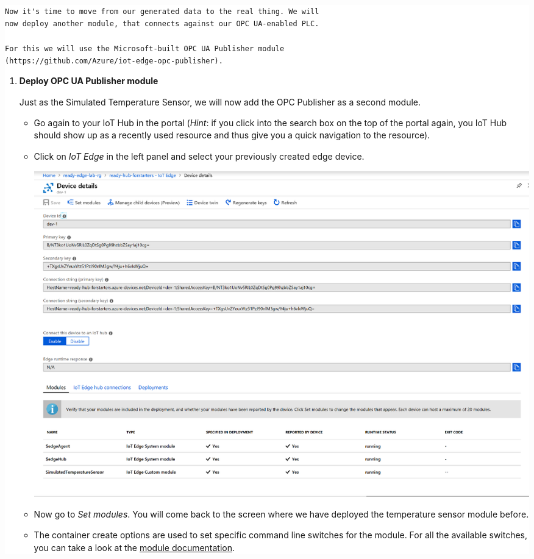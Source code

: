     Now it's time to move from our generated data to the real thing. We will
    now deploy another module, that connects against our OPC UA-enabled PLC.

    For this we will use the Microsoft-built OPC UA Publisher module
    (https://github.com/Azure/iot-edge-opc-publisher).

1. **Deploy OPC UA Publisher module**

    Just as the Simulated Temperature Sensor, we will now add the OPC Publisher as
    a second module.

    -   Go again to your IoT Hub in the portal (*Hint*: if you click into
    the search box on the top of the portal again, you IoT Hub should
    show up as a recently used resource and thus give you a quick
    navigation to the resource).

    -   Click on *IoT Edge* in the left panel and select your previously
    created edge device.

        ![](./media/image34.png)

    -   Now go to *Set modules*. You will come back to the screen where we
    have deployed the temperature sensor module before.

    -   The container create options are used to set specific command line
    switches for the module. For all the available switches, you can
    take a look at the [module
    documentation](https://github.com/Azure/iot-edge-opc-publisher#using-it-as-a-module-in-azure-iot-edge).
